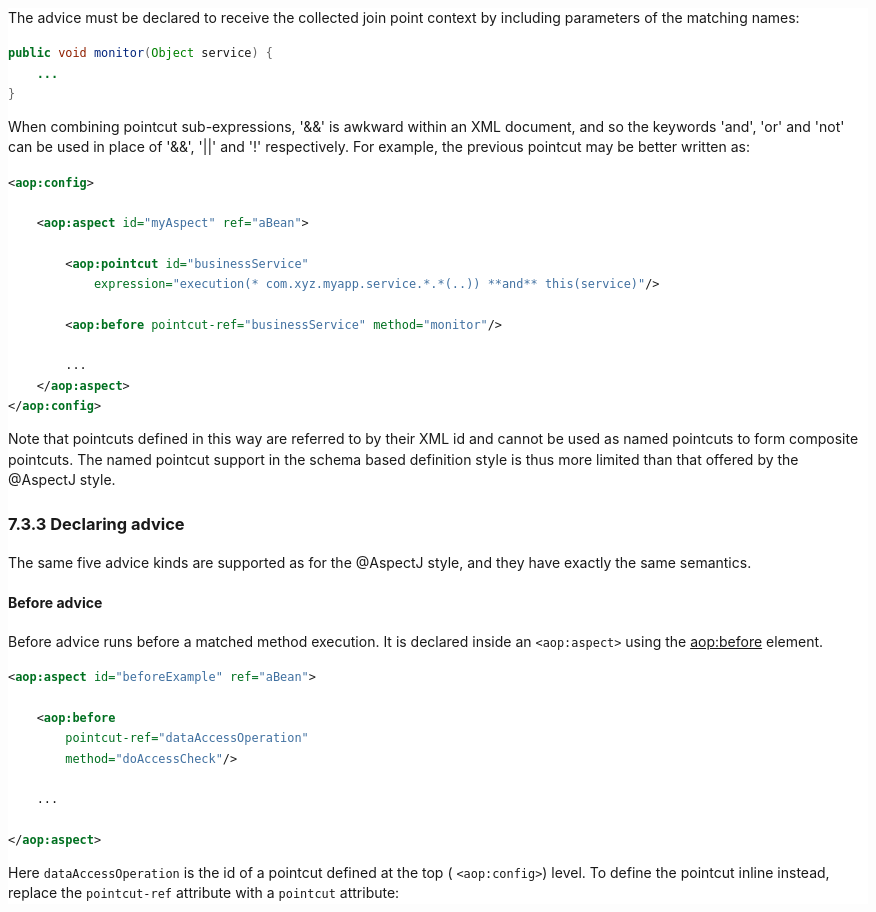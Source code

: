The advice must be declared to receive the collected join point context by including parameters of the matching names:

```java
public void monitor(Object service) {
	...
}
```

When combining pointcut sub-expressions, '&&' is awkward within an XML document, and so the keywords 'and', 'or' and 'not' can be used in place of '&&', '||' and '!' respectively. For example, the previous pointcut may be better written as:

```xml
<aop:config>

	<aop:aspect id="myAspect" ref="aBean">

		<aop:pointcut id="businessService"
			expression="execution(* com.xyz.myapp.service.*.*(..)) **and** this(service)"/>

		<aop:before pointcut-ref="businessService" method="monitor"/>

		...
	</aop:aspect>
</aop:config>
```

Note that pointcuts defined in this way are referred to by their XML id and cannot be used as named pointcuts to form composite pointcuts. The named pointcut support in the schema based definition style is thus more limited than that offered by the @AspectJ style.

### 7.3.3 Declaring advice

The same five advice kinds are supported as for the @AspectJ style, and they have exactly the same semantics.

#### Before advice

Before advice runs before a matched method execution. It is declared inside an `<aop:aspect>` using the <aop:before> element.

```xml
<aop:aspect id="beforeExample" ref="aBean">

	<aop:before
		pointcut-ref="dataAccessOperation"
		method="doAccessCheck"/>

	...

</aop:aspect>
```

Here `dataAccessOperation` is the id of a pointcut defined at the top ( `<aop:config>`) level. To define the pointcut inline instead, replace the `pointcut-ref` attribute with a `pointcut` attribute:
